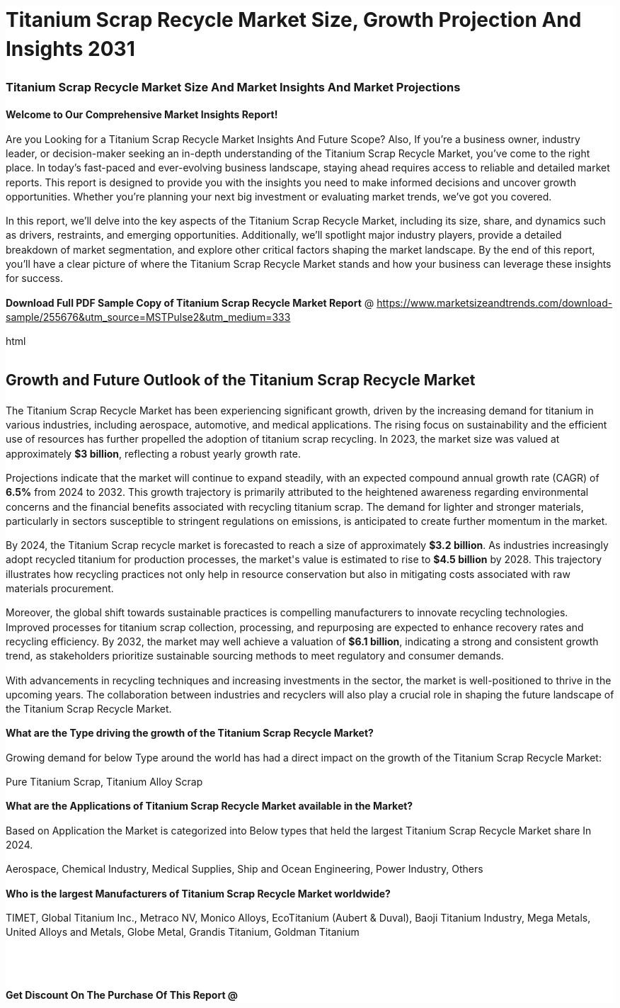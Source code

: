 <h1>Titanium Scrap Recycle Market Size, Growth Projection And Insights 2031</h1><div class="" data-test-id=""><h3><span class="">Titanium Scrap Recycle Market Size And Market Insights And Market Projections</span></h3></div><div class="" data-test-id=""><p><strong>Welcome to Our Comprehensive Market Insights Report!</strong></p><p>Are you Looking for a Titanium Scrap Recycle Market Insights And Future Scope? Also, If you&rsquo;re a business owner, industry leader, or decision-maker seeking an in-depth understanding of the Titanium Scrap Recycle Market, you&rsquo;ve come to the right place. In today&rsquo;s fast-paced and ever-evolving business landscape, staying ahead requires access to reliable and detailed market reports. This report is designed to provide you with the insights you need to make informed decisions and uncover growth opportunities. Whether you&rsquo;re planning your next big investment or evaluating market trends, we&rsquo;ve got you covered.</p><p>In this report, we&rsquo;ll delve into the key aspects of the Titanium Scrap Recycle Market, including its size, share, and dynamics such as drivers, restraints, and emerging opportunities. Additionally, we&rsquo;ll spotlight major industry players, provide a detailed breakdown of market segmentation, and explore other critical factors shaping the market landscape. By the end of this report, you&rsquo;ll have a clear picture of where the Titanium Scrap Recycle Market stands and how your business can leverage these insights for success.</p><p><strong>Download Full PDF Sample Copy of Titanium Scrap Recycle Market Report</strong> @ <a href="https://www.marketsizeandtrends.com/download-sample/255676&utm_source=MSTPulse2&utm_medium=333" target="_blank">https://www.marketsizeandtrends.com/download-sample/255676&utm_source=MSTPulse2&utm_medium=333</a></p></div><div class="" data-test-id=""><p><span class="">html<div> <h2>Growth and Future Outlook of the Titanium Scrap Recycle Market</h2> <p>The Titanium Scrap Recycle Market has been experiencing significant growth, driven by the increasing demand for titanium in various industries, including aerospace, automotive, and medical applications. The rising focus on sustainability and the efficient use of resources has further propelled the adoption of titanium scrap recycling. In 2023, the market size was valued at approximately <strong>$3 billion</strong>, reflecting a robust yearly growth rate.</p> <p>Projections indicate that the market will continue to expand steadily, with an expected compound annual growth rate (CAGR) of <strong>6.5%</strong> from 2024 to 2032. This growth trajectory is primarily attributed to the heightened awareness regarding environmental concerns and the financial benefits associated with recycling titanium scrap. The demand for lighter and stronger materials, particularly in sectors susceptible to stringent regulations on emissions, is anticipated to create further momentum in the market.</p> <p><strong></strong></p> <p>By 2024, the Titanium Scrap recycle market is forecasted to reach a size of approximately <strong>$3.2 billion</strong>. As industries increasingly adopt recycled titanium for production processes, the market's value is estimated to rise to <strong>$4.5 billion</strong> by 2028. This trajectory illustrates how recycling practices not only help in resource conservation but also in mitigating costs associated with raw materials procurement.</p> <p>Moreover, the global shift towards sustainable practices is compelling manufacturers to innovate recycling technologies. Improved processes for titanium scrap collection, processing, and repurposing are expected to enhance recovery rates and recycling efficiency. By 2032, the market may well achieve a valuation of <strong>$6.1 billion</strong>, indicating a strong and consistent growth trend, as stakeholders prioritize sustainable sourcing methods to meet regulatory and consumer demands.</p> <p>With advancements in recycling techniques and increasing investments in the sector, the market is well-positioned to thrive in the upcoming years. The collaboration between industries and recyclers will also play a crucial role in shaping the future landscape of the Titanium Scrap Recycle Market.</p></div></span></p><p><strong><span class="">What are the&nbsp;Type driving the growth of the Titanium Scrap Recycle Market?</span></strong></p></div><div class="" data-test-id=""><p><span class="">Growing demand for below Type around the world has had a direct impact on the growth of the Titanium Scrap Recycle Market:</span></p></div><div class="" data-test-id=""><p>Pure Titanium Scrap, Titanium Alloy Scrap</p><p><span class=""><strong>What are the&nbsp;Applications&nbsp;of Titanium Scrap Recycle Market available in the Market?</strong></span></p></div><div class="" data-test-id=""><p><span class="">Based on Application the Market is categorized into Below types that held the largest Titanium Scrap Recycle Market share In 2024.</span></p></div><div class="" data-test-id=""><p><span class="">Aerospace, Chemical Industry, Medical Supplies, Ship and Ocean Engineering, Power Industry, Others</span></p><p><span class=""><strong>Who is the largest Manufacturers of Titanium Scrap Recycle Market worldwide?</strong></span></p></div><div class="" data-test-id=""><p><span class="">TIMET, Global Titanium Inc., Metraco NV, Monico Alloys, EcoTitanium (Aubert & Duval), Baoji Titanium Industry, Mega Metals, United Alloys and Metals, Globe Metal, Grandis Titanium, Goldman Titanium</span></p></div><div class="" data-test-id="">&nbsp;</div><div class="" data-test-id="">&nbsp;</div><div class="" data-test-id=""><p><span class=""><strong>Get Discount On The Purchase Of This Report @</strong>